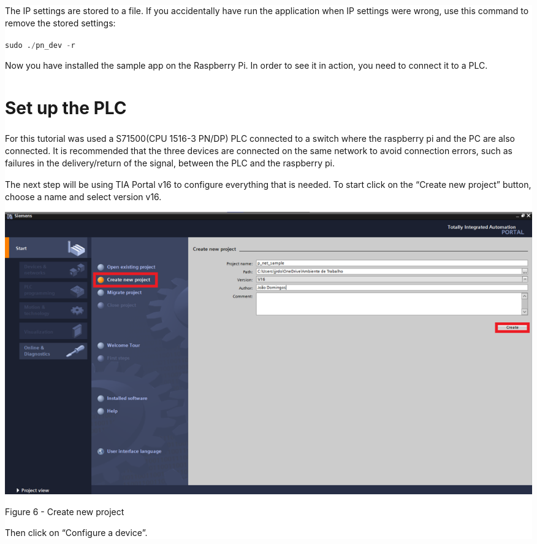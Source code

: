 The IP settings are stored to a file. If you accidentally have run the application when IP settings were wrong, use this command to remove the stored settings:

```python
sudo ./pn_dev -r
```

Now you have installed the sample app on the Raspberry Pi. In order to see it in action, you need to connect it to a PLC.

# Set up the PLC

For this tutorial was used a S71500(CPU 1516-3 PN/DP) PLC connected to a switch where the raspberry pi and the PC are also connected. It is recommended that the three devices are connected on the same network to avoid connection errors, such as failures in the delivery/return of the signal, between the PLC and the raspberry pi.

The next step will be using TIA Portal v16 to configure everything that is needed. To start click on the “Create new project” button, choose a name and select version v16.

![Figure 6 - Create new project](iProfiApp%20faa3bb94c3c94994baf6e13e538b7f34/Captura_de_ecr_2022-05-09_163924%202.png)

Figure 6 - Create new project

Then click on “Configure a device”.
